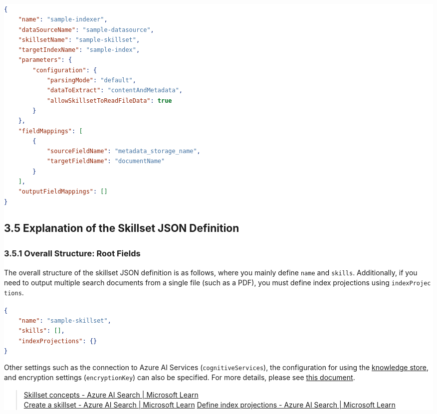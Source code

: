 ```json
{
    "name": "sample-indexer",
    "dataSourceName": "sample-datasource",
    "skillsetName": "sample-skillset",
    "targetIndexName": "sample-index",
    "parameters": {
        "configuration": {
            "parsingMode": "default",
            "dataToExtract": "contentAndMetadata",
            "allowSkillsetToReadFileData": true
        }
    },
    "fieldMappings": [
        {
            "sourceFieldName": "metadata_storage_name",
            "targetFieldName": "documentName"
        }
    ],
    "outputFieldMappings": []
}
```

## 3.5 Explanation of the Skillset JSON Definition

### 3.5.1 Overall Structure: Root Fields

The overall structure of the skillset JSON definition is as follows, where you mainly define `name` and `skills`. Additionally, if you need to output multiple search documents from a single file (such as a PDF), you must define index projections using `indexProjections`.

```json
{
    "name": "sample-skillset",
    "skills": [],
    "indexProjections": {}
}
```

Other settings such as the connection to Azure AI Services (`cognitiveServices`), the configuration for using the [knowledge store](https://learn.microsoft.com/en-us/azure/search/knowledge-store-concept-intro?tabs=portal), and encryption settings (`encryptionKey`) can also be specified. For more details, please see [this document](https://learn.microsoft.com/en-us/azure/search/cognitive-search-defining-skillset).

> [Skillset concepts - Azure AI Search | Microsoft Learn](https://learn.microsoft.com/en-us/azure/search/cognitive-search-working-with-skillsets)  
> [Create a skillset - Azure AI Search | Microsoft Learn](https://learn.microsoft.com/en-us/azure/search/cognitive-search-defining-skillset)
> [Define index projections - Azure AI Search | Microsoft Learn](https://learn.microsoft.com/en-us/azure/search/search-how-to-define-index-projections?tabs=rest-create-index%2Crest-create-index-projection)
